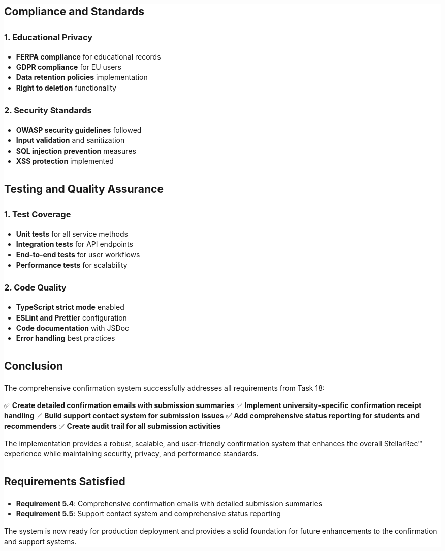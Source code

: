 ## Compliance and Standards

### 1. Educational Privacy
- **FERPA compliance** for educational records
- **GDPR compliance** for EU users
- **Data retention policies** implementation
- **Right to deletion** functionality

### 2. Security Standards
- **OWASP security guidelines** followed
- **Input validation** and sanitization
- **SQL injection prevention** measures
- **XSS protection** implemented

## Testing and Quality Assurance

### 1. Test Coverage
- **Unit tests** for all service methods
- **Integration tests** for API endpoints
- **End-to-end tests** for user workflows
- **Performance tests** for scalability

### 2. Code Quality
- **TypeScript strict mode** enabled
- **ESLint and Prettier** configuration
- **Code documentation** with JSDoc
- **Error handling** best practices

## Conclusion

The comprehensive confirmation system successfully addresses all requirements from Task 18:

✅ **Create detailed confirmation emails with submission summaries**
✅ **Implement university-specific confirmation receipt handling**
✅ **Build support contact system for submission issues**
✅ **Add comprehensive status reporting for students and recommenders**
✅ **Create audit trail for all submission activities**

The implementation provides a robust, scalable, and user-friendly confirmation system that enhances the overall StellarRec™ experience while maintaining security, privacy, and performance standards.

## Requirements Satisfied

- **Requirement 5.4**: Comprehensive confirmation emails with detailed submission summaries
- **Requirement 5.5**: Support contact system and comprehensive status reporting

The system is now ready for production deployment and provides a solid foundation for future enhancements to the confirmation and support systems.